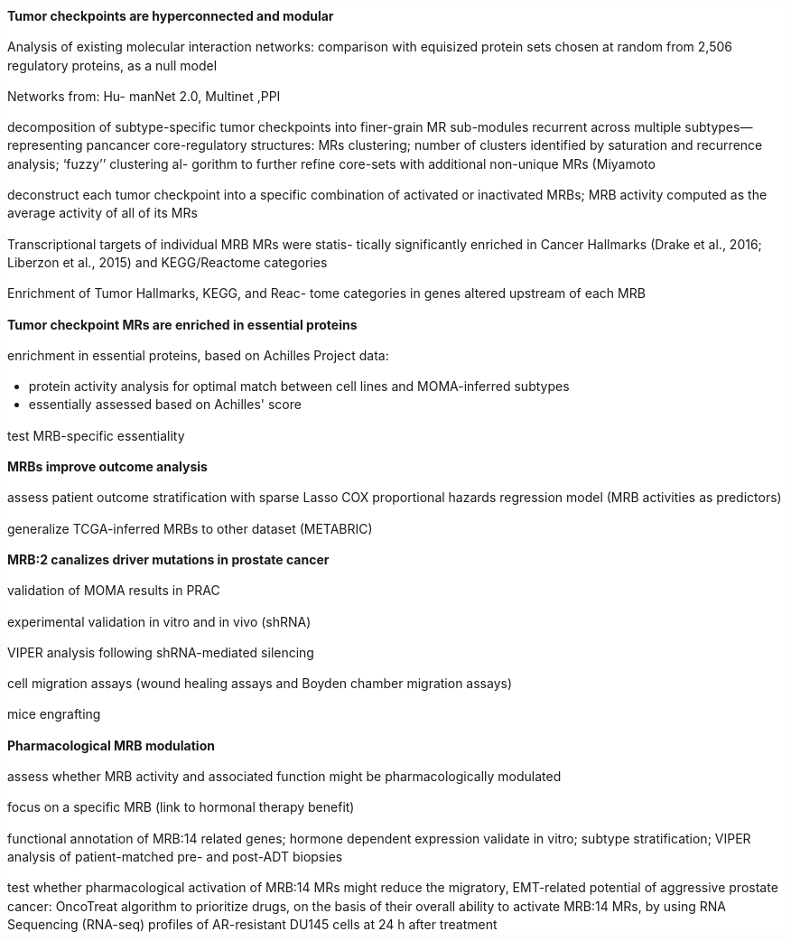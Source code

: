 **Tumor checkpoints are hyperconnected and modular** 

Analysis of existing molecular interaction networks: comparison  with equisized protein sets chosen at random from  2,506 regulatory proteins, as a null model

Networks from: Hu- manNet 2.0, Multinet ,PPI

decomposition of subtype-specific tumor checkpoints into finer-grain MR sub-modules recurrent across multiple subtypes—representing pancancer core-regulatory structures: MRs clustering; number of clusters identified by saturation and recurrence analysis; ‘fuzzy’’ clustering al- gorithm to further refine core-sets with additional non-unique MRs (Miyamoto

deconstruct each tumor checkpoint into a specific combination of activated or inactivated MRBs; MRB activity computed as the average activity of all of its MRs

Transcriptional targets of individual MRB MRs were statis- tically significantly enriched in Cancer Hallmarks (Drake et al., 2016; Liberzon et al., 2015) and KEGG/Reactome categories

Enrichment of Tumor Hallmarks, KEGG, and Reac- tome categories in genes altered upstream of each MRB

**Tumor checkpoint MRs are enriched in essential proteins**

enrichment in essential proteins, based on Achilles Project data:

- protein activity analysis for optimal match between cell lines and MOMA-inferred subtypes 
- essentially assessed based on Achilles' score

test MRB-specific essentiality

**MRBs improve outcome analysis**

assess patient outcome stratification with sparse Lasso COX proportional hazards regression model (MRB activities as predictors)

generalize TCGA-inferred MRBs to other dataset (METABRIC)

**MRB:2 canalizes driver mutations in prostate cancer** 

validation of MOMA results in PRAC

experimental validation in vitro and in vivo (shRNA)

VIPER analysis following shRNA-mediated silencing

cell migration assays (wound healing assays and Boyden chamber migration assays)

mice engrafting

**Pharmacological MRB modulation**

assess whether MRB activity and associated function might be pharmacologically modulated

focus on a specific MRB (link to hormonal therapy benefit)

functional annotation of MRB:14 related genes; hormone dependent expression validate in vitro; subtype stratification; VIPER analysis of patient-matched pre- and post-ADT biopsies

test whether pharmacological activation of MRB:14 MRs might reduce the migratory, EMT-related potential of aggressive prostate cancer: OncoTreat algorithm to prioritize drugs, on the basis of their overall ability to activate MRB:14 MRs, by using RNA Sequencing (RNA-seq) profiles of AR-resistant DU145 cells at 24 h after treatment
